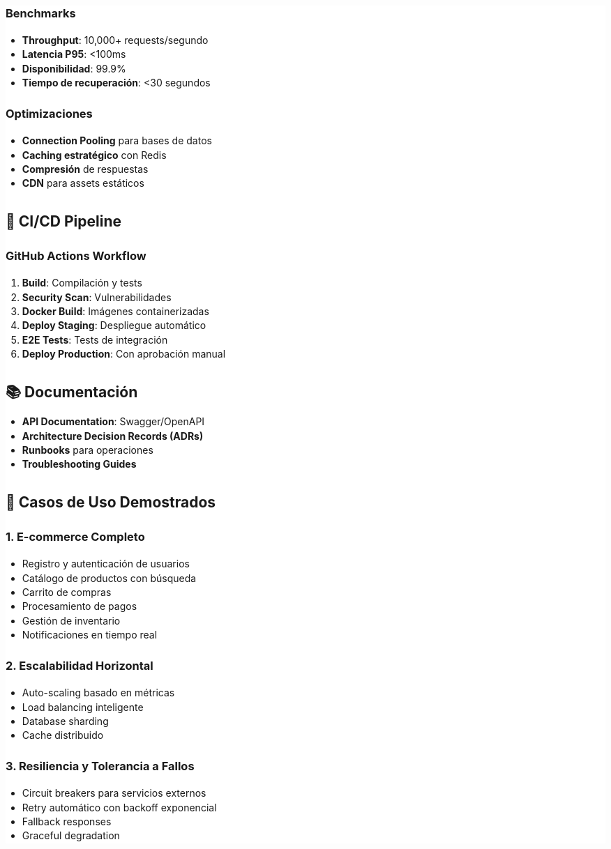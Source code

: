 ### Benchmarks
- **Throughput**: 10,000+ requests/segundo
- **Latencia P95**: <100ms
- **Disponibilidad**: 99.9%
- **Tiempo de recuperación**: <30 segundos

### Optimizaciones
- **Connection Pooling** para bases de datos
- **Caching estratégico** con Redis
- **Compresión** de respuestas
- **CDN** para assets estáticos

## 🔄 CI/CD Pipeline

### GitHub Actions Workflow
1. **Build**: Compilación y tests
2. **Security Scan**: Vulnerabilidades
3. **Docker Build**: Imágenes containerizadas
4. **Deploy Staging**: Despliegue automático
5. **E2E Tests**: Tests de integración
6. **Deploy Production**: Con aprobación manual

## 📚 Documentación

- **API Documentation**: Swagger/OpenAPI
- **Architecture Decision Records (ADRs)**
- **Runbooks** para operaciones
- **Troubleshooting Guides**

## 🎯 Casos de Uso Demostrados

### 1. **E-commerce Completo**
- Registro y autenticación de usuarios
- Catálogo de productos con búsqueda
- Carrito de compras
- Procesamiento de pagos
- Gestión de inventario
- Notificaciones en tiempo real

### 2. **Escalabilidad Horizontal**
- Auto-scaling basado en métricas
- Load balancing inteligente
- Database sharding
- Cache distribuido

### 3. **Resiliencia y Tolerancia a Fallos**
- Circuit breakers para servicios externos
- Retry automático con backoff exponencial
- Fallback responses
- Graceful degradation
